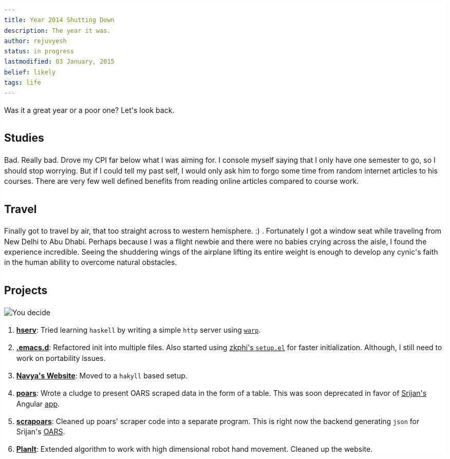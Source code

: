 ```yaml
---
title: Year 2014 Shutting Down
description: The year it was.
author: rejuvyesh
status: in progress
lastmodified: 03 January, 2015
belief: likely
tags: life
---
```


Was it a great year or a poor one? Let's look back.

## Studies

Bad. Really bad. Drove my CPI far below what I was aiming for. I console myself saying that I only have one semester to go, so I should stop worrying. But if I could tell my past self, I would only ask him to forgo some time from random internet articles to his courses. There are very few well defined benefits from reading online articles compared to course work.

## Travel

Finally got to travel by air, that too straight across to western hemisphere. :) . Fortunately I got a window seat while traveling from New Delhi to Abu Dhabi. Perhaps because I was a flight newbie and there were no babies crying across the aisle, I found the experience incredible. Seeing the shuddering wings of the airplane lifting its entire weight is enough to develop any cynic's faith in the human ability to overcome natural obstacles.

## Projects

![You decide](http://imgs.xkcd.com/comics/automation.png ) 

1. [**hserv**](https://github.com/rejuvyesh/hserv): Tried learning `haskell` by writing a simple `http` server using [`warp`](http://www.stackage.org/package/warp).

2. [**.emacs.d**](https://github.com/rejuvyesh/emacs.d/): Refactored init into multiple files. Also started using [zkphi's `setup.el`](https://github.com/zk-phi/setup) for faster initialization. Although, I still need to work on portability issues.

3. [**Navya's Website**](http://navya.github.io/): Moved to a `hakyll` based setup.

4. [**poars**](https://github.com/rejuvyesh/poars): Wrote a cludge to present OARS scraped data in the form of a table. This was soon deprecated in favor of [Srijan's](http://srijanshetty.in/) Angular [app](http://navya.github.io/oars/).

5. [**scrapoars**](https://github.com/navya/scrapoars): Cleaned up poars' scraper code into a separate program. This is right now the backend generating `json` for Srijan's [OARS](https://github.com/navya/oars).

6. [**PlanIt**](http://planit.cs.cornell.edu/): Extended algorithm to work with high dimensional robot hand movement. Cleaned up the website.
